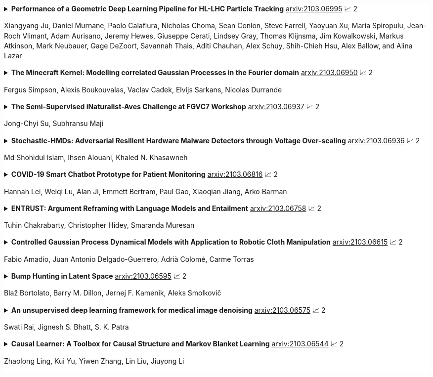 <details><summary><b>Performance of a Geometric Deep Learning Pipeline for HL-LHC Particle Tracking</b>
<a href="https://arxiv.org/abs/2103.06995">arxiv:2103.06995</a>
&#x1F4C8; 2 <br>
<p>Xiangyang Ju, Daniel Murnane, Paolo Calafiura, Nicholas Choma, Sean Conlon, Steve Farrell, Yaoyuan Xu, Maria Spiropulu, Jean-Roch Vlimant, Adam Aurisano, Jeremy Hewes, Giuseppe Cerati, Lindsey Gray, Thomas Klijnsma, Jim Kowalkowski, Markus Atkinson, Mark Neubauer, Gage DeZoort, Savannah Thais, Aditi Chauhan, Alex Schuy, Shih-Chieh Hsu, Alex Ballow, and Alina Lazar</p></summary></details>

<details><summary><b>The Minecraft Kernel: Modelling correlated Gaussian Processes in the Fourier domain</b>
<a href="https://arxiv.org/abs/2103.06950">arxiv:2103.06950</a>
&#x1F4C8; 2 <br>
<p>Fergus Simpson, Alexis Boukouvalas, Vaclav Cadek, Elvijs Sarkans, Nicolas Durrande</p></summary></details>

<details><summary><b>The Semi-Supervised iNaturalist-Aves Challenge at FGVC7 Workshop</b>
<a href="https://arxiv.org/abs/2103.06937">arxiv:2103.06937</a>
&#x1F4C8; 2 <br>
<p>Jong-Chyi Su, Subhransu Maji</p></summary></details>

<details><summary><b>Stochastic-HMDs: Adversarial Resilient Hardware Malware Detectors through Voltage Over-scaling</b>
<a href="https://arxiv.org/abs/2103.06936">arxiv:2103.06936</a>
&#x1F4C8; 2 <br>
<p>Md Shohidul Islam, Ihsen Alouani, Khaled N. Khasawneh</p></summary></details>

<details><summary><b>COVID-19 Smart Chatbot Prototype for Patient Monitoring</b>
<a href="https://arxiv.org/abs/2103.06816">arxiv:2103.06816</a>
&#x1F4C8; 2 <br>
<p>Hannah Lei, Weiqi Lu, Alan Ji, Emmett Bertram, Paul Gao, Xiaoqian Jiang, Arko Barman</p></summary></details>

<details><summary><b>ENTRUST: Argument Reframing with Language Models and Entailment</b>
<a href="https://arxiv.org/abs/2103.06758">arxiv:2103.06758</a>
&#x1F4C8; 2 <br>
<p>Tuhin Chakrabarty, Christopher Hidey, Smaranda Muresan</p></summary></details>

<details><summary><b>Controlled Gaussian Process Dynamical Models with Application to Robotic Cloth Manipulation</b>
<a href="https://arxiv.org/abs/2103.06615">arxiv:2103.06615</a>
&#x1F4C8; 2 <br>
<p>Fabio Amadio, Juan Antonio Delgado-Guerrero, Adrià Colomé, Carme Torras</p></summary></details>

<details><summary><b>Bump Hunting in Latent Space</b>
<a href="https://arxiv.org/abs/2103.06595">arxiv:2103.06595</a>
&#x1F4C8; 2 <br>
<p>Blaž Bortolato, Barry M. Dillon, Jernej F. Kamenik, Aleks Smolkovič</p></summary></details>

<details><summary><b>An unsupervised deep learning framework for medical image denoising</b>
<a href="https://arxiv.org/abs/2103.06575">arxiv:2103.06575</a>
&#x1F4C8; 2 <br>
<p>Swati Rai, Jignesh S. Bhatt, S. K. Patra</p></summary></details>

<details><summary><b>Causal Learner: A Toolbox for Causal Structure and Markov Blanket Learning</b>
<a href="https://arxiv.org/abs/2103.06544">arxiv:2103.06544</a>
&#x1F4C8; 2 <br>
<p>Zhaolong Ling, Kui Yu, Yiwen Zhang, Lin Liu, Jiuyong Li</p></summary></details>
